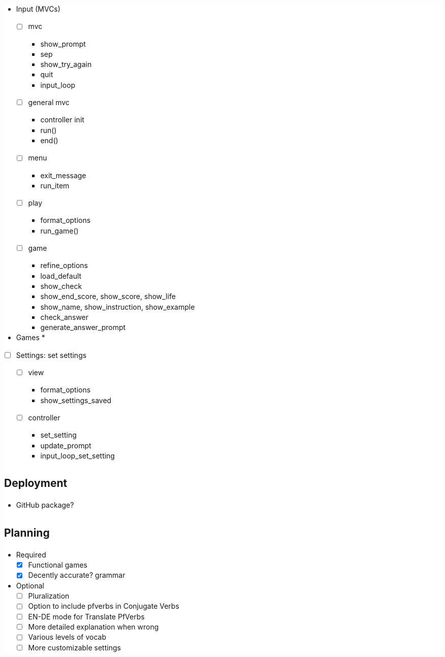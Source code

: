 * Input (MVCs)
    * [ ] mvc
        * show_prompt
        * sep
        * show_try_again
        * quit
        * input_loop

    * [ ] general mvc
        * controller init
        * run()
        * end()

    * [ ] menu
        * exit_message
        * run_item
    * [ ] play
        * format_options
        * run_game()
    * [ ] game
        * refine_options
        * load_default
        * show_check
        * show_end_score, show_score, show_life
        * show_name, show_instruction, show_example
        * check_answer
        * generate_answer_prompt
   
        

* Games
    * 

* [ ] Settings: set settings
    * [ ] view
        * format_options
        * show_settings_saved

    * [ ] controller
        * set_setting
        * update_prompt
        * input_loop_set_setting

## Deployment

* GitHub package?

## Planning

* Required
    * [x] Functional games
    * [x] Decently accurate? grammar
* Optional
    * [ ] Pluralization
    * [ ] Option to include pfverbs in Conjugate Verbs
    * [ ] EN-DE mode for Translate PfVerbs
    * [ ] More detailed explanation when wrong
    * [ ] Various levels of vocab
    * [ ] More customizable settings
